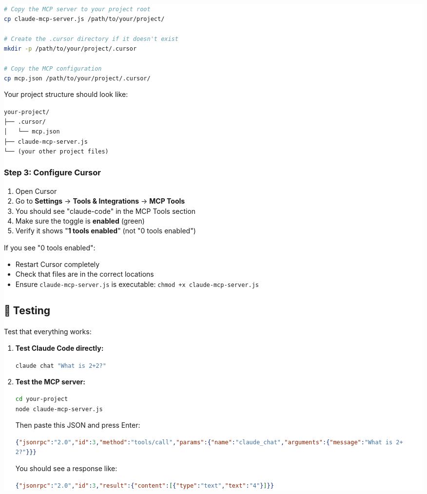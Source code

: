 ```bash
# Copy the MCP server to your project root
cp claude-mcp-server.js /path/to/your/project/

# Create the .cursor directory if it doesn't exist
mkdir -p /path/to/your/project/.cursor

# Copy the MCP configuration
cp mcp.json /path/to/your/project/.cursor/
```

Your project structure should look like:
```
your-project/
├── .cursor/
│   └── mcp.json
├── claude-mcp-server.js
└── (your other project files)
```

### Step 3: Configure Cursor

1. Open Cursor
2. Go to **Settings** → **Tools & Integrations** → **MCP Tools**
3. You should see "claude-code" in the MCP Tools section
4. Make sure the toggle is **enabled** (green)
5. Verify it shows "**1 tools enabled**" (not "0 tools enabled")

If you see "0 tools enabled":
- Restart Cursor completely
- Check that files are in the correct locations
- Ensure `claude-mcp-server.js` is executable: `chmod +x claude-mcp-server.js`

## 🧪 Testing

Test that everything works:

1. **Test Claude Code directly:**
   ```bash
   claude chat "What is 2+2?"
   ```

2. **Test the MCP server:**
   ```bash
   cd your-project
   node claude-mcp-server.js
   ```
   
   Then paste this JSON and press Enter:
   ```json
   {"jsonrpc":"2.0","id":3,"method":"tools/call","params":{"name":"claude_chat","arguments":{"message":"What is 2+2?"}}}
   ```
   
   You should see a response like:
   ```json
   {"jsonrpc":"2.0","id":3,"result":{"content":[{"type":"text","text":"4"}]}}
   ```

